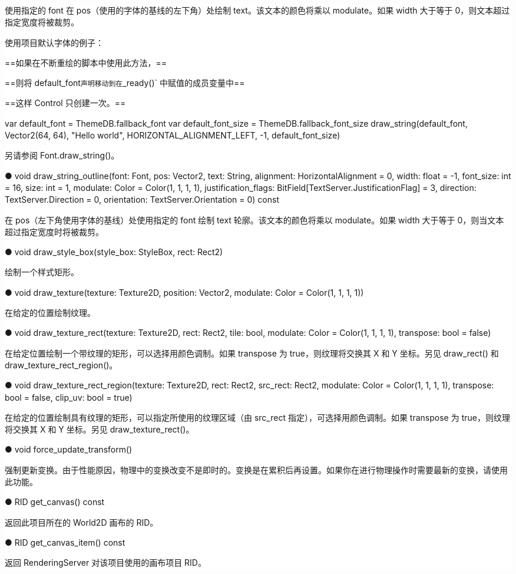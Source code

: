 使用指定的 font 在 pos（使用的字体的基线的左下角）处绘制 text。该文本的颜色将乘以 modulate。如果 width 大于等于 0，则文本超过指定宽度将被裁剪。

使用项目默认字体的例子：

==如果在不断重绘的脚本中使用此方法，==

==则将 default_font` 声明移动到在 `_ready()` 中赋值的成员变量中==

==这样 Control 只创建一次。==

var default_font = ThemeDB.fallback_font
var default_font_size = ThemeDB.fallback_font_size
draw_string(default_font, Vector2(64, 64), "Hello world", HORIZONTAL_ALIGNMENT_LEFT, -1, default_font_size)

另请参阅 Font.draw_string()。


● void draw_string_outline(font: Font, pos: Vector2, text: String, alignment: HorizontalAlignment = 0, width: float = -1, font_size: int = 16, size: int = 1, modulate: Color = Color(1, 1, 1, 1), justification_flags: BitField[TextServer.JustificationFlag] = 3, direction: TextServer.Direction = 0, orientation: TextServer.Orientation = 0) const

在 pos（左下角使用字体的基线）处使用指定的 font 绘制 text 轮廓。该文本的颜色将乘以 modulate。如果 width 大于等于 0，则当文本超过指定宽度时将被裁剪。


● void draw_style_box(style_box: StyleBox, rect: Rect2)

绘制一个样式矩形。


● void draw_texture(texture: Texture2D, position: Vector2, modulate: Color = Color(1, 1, 1, 1))

在给定的位置绘制纹理。


● void draw_texture_rect(texture: Texture2D, rect: Rect2, tile: bool, modulate: Color = Color(1, 1, 1, 1), transpose: bool = false)

在给定位置绘制一个带纹理的矩形，可以选择用颜色调制。如果 transpose 为 true，则纹理将交换其 X 和 Y 坐标。另见 draw_rect() 和 draw_texture_rect_region()。


● void draw_texture_rect_region(texture: Texture2D, rect: Rect2, src_rect: Rect2, modulate: Color = Color(1, 1, 1, 1), transpose: bool = false, clip_uv: bool = true)

在给定的位置绘制具有纹理的矩形，可以指定所使用的纹理区域（由 src_rect 指定），可选择用颜色调制。如果 transpose 为 true，则纹理将交换其 X 和 Y 坐标。另见 draw_texture_rect()。


● void force_update_transform()

强制更新变换。由于性能原因，物理中的变换改变不是即时的。变换是在累积后再设置。如果你在进行物理操作时需要最新的变换，请使用此功能。


● RID get_canvas() const

返回此项目所在的 World2D 画布的 RID。


● RID get_canvas_item() const

返回 RenderingServer 对该项目使用的画布项目 RID。


